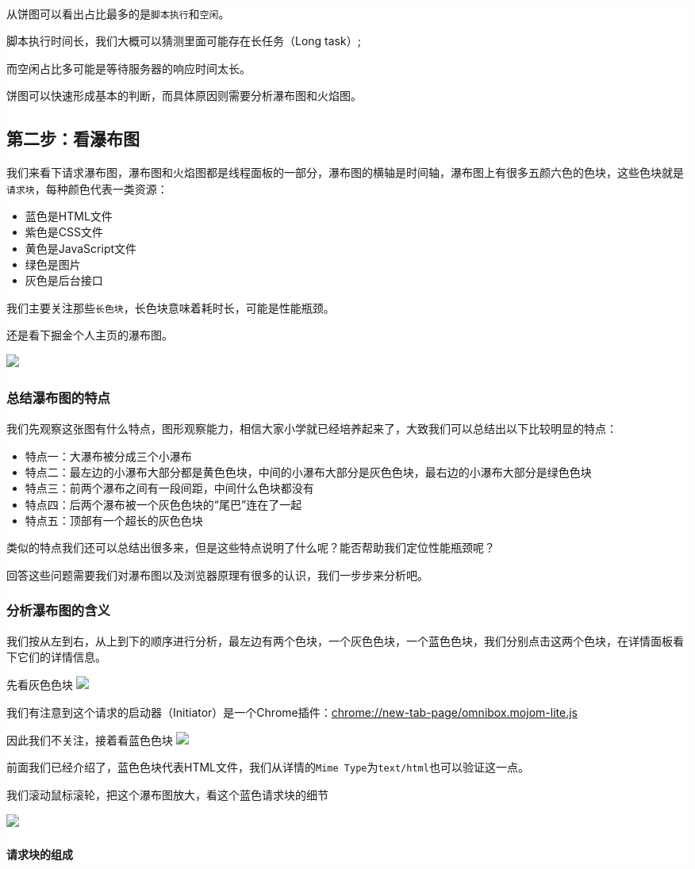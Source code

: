从饼图可以看出占比最多的是`脚本执行`和`空闲`。

脚本执行时间长，我们大概可以猜测里面可能存在长任务（Long task）;

而空闲占比多可能是等待服务器的响应时间太长。

饼图可以快速形成基本的判断，而具体原因则需要分析瀑布图和火焰图。

## 第二步：看瀑布图

我们来看下请求瀑布图，瀑布图和火焰图都是线程面板的一部分，瀑布图的横轴是时间轴，瀑布图上有很多五颜六色的色块，这些色块就是`请求块`，每种颜色代表一类资源：
- 蓝色是HTML文件
- 紫色是CSS文件
- 黄色是JavaScript文件
- 绿色是图片
- 灰色是后台接口

我们主要关注那些`长色块`，长色块意味着耗时长，可能是性能瓶颈。

还是看下掘金个人主页的瀑布图。

![](https://p6-juejin.byteimg.com/tos-cn-i-k3u1fbpfcp/8a36050601ea4e57adfe2910f26cb457~tplv-k3u1fbpfcp-watermark.image)

### 总结瀑布图的特点

我们先观察这张图有什么特点，图形观察能力，相信大家小学就已经培养起来了，大致我们可以总结出以下比较明显的特点：
- 特点一：大瀑布被分成三个小瀑布
- 特点二：最左边的小瀑布大部分都是黄色色块，中间的小瀑布大部分是灰色色块，最右边的小瀑布大部分是绿色色块
- 特点三：前两个瀑布之间有一段间距，中间什么色块都没有
- 特点四：后两个瀑布被一个灰色色块的“尾巴”连在了一起
- 特点五：顶部有一个超长的灰色色块

类似的特点我们还可以总结出很多来，但是这些特点说明了什么呢？能否帮助我们定位性能瓶颈呢？

回答这些问题需要我们对瀑布图以及浏览器原理有很多的认识，我们一步步来分析吧。

### 分析瀑布图的含义

我们按从左到右，从上到下的顺序进行分析，最左边有两个色块，一个灰色色块，一个蓝色色块，我们分别点击这两个色块，在详情面板看下它们的详情信息。

先看灰色色块
![](https://p1-juejin.byteimg.com/tos-cn-i-k3u1fbpfcp/290be79443c0404ebf4b813c1ef5401d~tplv-k3u1fbpfcp-watermark.image)

我们有注意到这个请求的启动器（Initiator）是一个Chrome插件：[chrome://new-tab-page/omnibox.mojom-lite.js](chrome://new-tab-page/omnibox.mojom-lite.js)

因此我们不关注，接着看蓝色色块
![](https://p9-juejin.byteimg.com/tos-cn-i-k3u1fbpfcp/ad291ed132794851965f3e0b54b89ef5~tplv-k3u1fbpfcp-watermark.image)

前面我们已经介绍了，蓝色色块代表HTML文件，我们从详情的`Mime Type`为`text/html`也可以验证这一点。

我们滚动鼠标滚轮，把这个瀑布图放大，看这个蓝色请求块的细节

![](https://p9-juejin.byteimg.com/tos-cn-i-k3u1fbpfcp/15437f73032e451bb120ab81c8ffa33e~tplv-k3u1fbpfcp-watermark.image)

#### 请求块的组成
